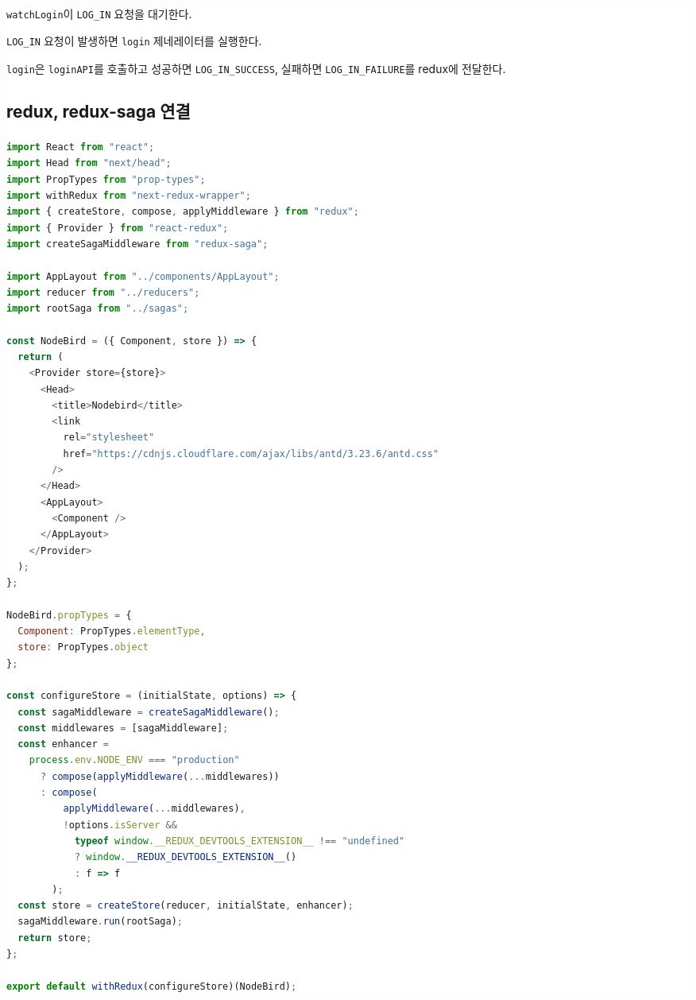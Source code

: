 `watchLogin`이 `LOG_IN` 요청을 대기한다.

`LOG_IN` 요청이 발생하면 `login` 제네레이터를 실행한다.

`login`은 `loginAPI`를 호출하고 성공하면 `LOG_IN_SUCCESS`, 실패하면 `LOG_IN_FAILURE`를 redux에 전달한다.

## redux, redux-saga 연결

```js
import React from "react";
import Head from "next/head";
import PropTypes from "prop-types";
import withRedux from "next-redux-wrapper";
import { createStore, compose, applyMiddleware } from "redux";
import { Provider } from "react-redux";
import createSagaMiddleware from "redux-saga";

import AppLayout from "../components/AppLayout";
import reducer from "../reducers";
import rootSaga from "../sagas";

const NodeBird = ({ Component, store }) => {
  return (
    <Provider store={store}>
      <Head>
        <title>Nodebird</title>
        <link
          rel="stylesheet"
          href="https://cdnjs.cloudflare.com/ajax/libs/antd/3.23.6/antd.css"
        />
      </Head>
      <AppLayout>
        <Component />
      </AppLayout>
    </Provider>
  );
};

NodeBird.propTypes = {
  Component: PropTypes.elementType,
  store: PropTypes.object
};

const configureStore = (initialState, options) => {
  const sagaMiddleware = createSagaMiddleware();
  const middlewares = [sagaMiddleware];
  const enhancer =
    process.env.NODE_ENV === "production"
      ? compose(applyMiddleware(...middlewares))
      : compose(
          applyMiddleware(...middlewares),
          !options.isServer &&
            typeof window.__REDUX_DEVTOOLS_EXTENSION__ !== "undefined"
            ? window.__REDUX_DEVTOOLS_EXTENSION__()
            : f => f
        );
  const store = createStore(reducer, initialState, enhancer);
  sagaMiddleware.run(rootSaga);
  return store;
};

export default withRedux(configureStore)(NodeBird);

```
